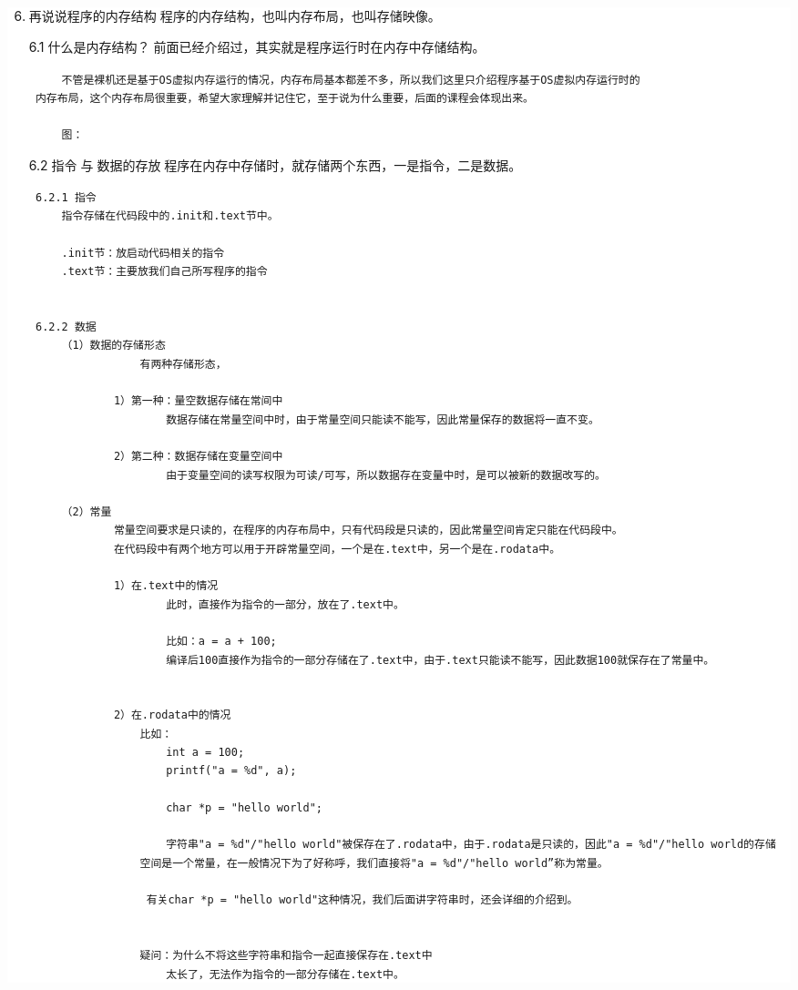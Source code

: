 6. 再说说程序的内存结构
		程序的内存结构，也叫内存布局，也叫存储映像。
		
	6.1 什么是内存结构？
			前面已经介绍过，其实就是程序运行时在内存中存储结构。
				
			不管是裸机还是基于OS虚拟内存运行的情况，内存布局基本都差不多，所以我们这里只介绍程序基于OS虚拟内存运行时的
		内存布局，这个内存布局很重要，希望大家理解并记住它，至于说为什么重要，后面的课程会体现出来。
			
			图：

			
		
		
	6.2 指令 与 数据的存放
			程序在内存中存储时，就存储两个东西，一是指令，二是数据。
			
				
		6.2.1 指令
			指令存储在代码段中的.init和.text节中。
			
			.init节：放启动代码相关的指令
			.text节：主要放我们自己所写程序的指令
			
					
		6.2.2 数据
			（1）数据的存储形态
						有两种存储形态，
					
					1）第一种：量空数据存储在常间中
							数据存储在常量空间中时，由于常量空间只能读不能写，因此常量保存的数据将一直不变。
						
					2）第二种：数据存储在变量空间中
							由于变量空间的读写权限为可读/可写，所以数据存在变量中时，是可以被新的数据改写的。
				
			（2）常量
					常量空间要求是只读的，在程序的内存布局中，只有代码段是只读的，因此常量空间肯定只能在代码段中。
					在代码段中有两个地方可以用于开辟常量空间，一个是在.text中，另一个是在.rodata中。

					1）在.text中的情况
							此时，直接作为指令的一部分，放在了.text中。
							
							比如：a = a + 100;
							编译后100直接作为指令的一部分存储在了.text中，由于.text只能读不能写，因此数据100就保存在了常量中。
							
							
					2）在.rodata中的情况
						比如：
							int a = 100;
							printf("a = %d", a);
						
							char *p = "hello world";
							
							字符串"a = %d"/"hello world"被保存在了.rodata中，由于.rodata是只读的，因此"a = %d"/"hello world的存储
						空间是一个常量，在一般情况下为了好称呼，我们直接将"a = %d"/"hello world”称为常量。

						 有关char *p = "hello world"这种情况，我们后面讲字符串时，还会详细的介绍到。
						
						
						疑问：为什么不将这些字符串和指令一起直接保存在.text中
							太长了，无法作为指令的一部分存储在.text中。
							